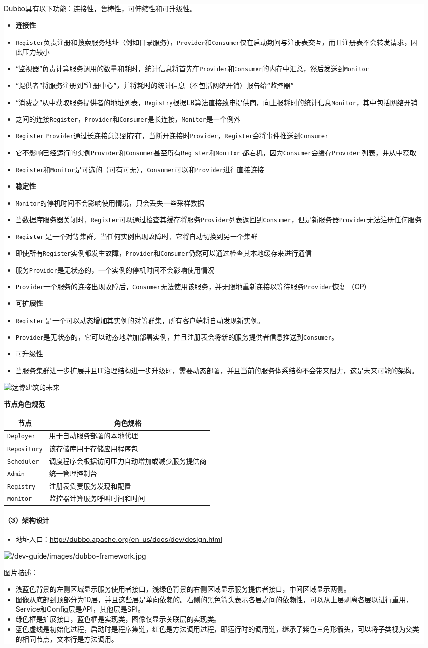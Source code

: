 Dubbo具有以下功能：连接性，鲁棒性，可伸缩性和可升级性。

- **连接性**

- `Register`负责注册和搜索服务地址（例如目录服务），`Provider`和`Consumer`仅在启动期间与注册表交互，而且注册表不会转发请求，因此压力较小
- “监视器”负责计算服务调用的数量和耗时，统计信息将首先在`Provider`和`Consumer`的内存中汇总，然后发送到`Monitor`
- “提供者”将服务注册到“注册中心”，并将耗时的统计信息（不包括网络开销）报告给“监控器”
- “消费之”从中获取服务提供者的地址列表，`Registry`根据LB算法直接致电提供商，向上报耗时的统计信息`Monitor`，其中包括网络开销
- 之间的连接`Register`，`Provider`和`Consumer`是长连接，`Moniter`是一个例外
- `Register` `Provider`通过长连接意识到存在，当断开连接时`Provider`，`Register`会将事件推送到`Consumer`
- 它不影响已经运行的实例`Provider`和`Consumer`甚至所有`Register`和`Monitor` 都宕机，因为`Consumer`会缓存`Provider` 列表，并从中获取
- `Register`和`Monitor`是可选的（可有可无），`Consumer`可以和`Provider`进行直接连接

- **稳定性**

- `Monitor`的停机时间不会影响使用情况，只会丢失一些采样数据
- 当数据库服务器关闭时，`Register`可以通过检查其缓存将服务`Provider`列表返回到`Consumer`，但是新服务器`Provider`无法注册任何服务
- `Register` 是一个对等集群，当任何实例出现故障时，它将自动切换到另一个集群
- 即使所有`Register`实例都发生故障，`Provider`和`Consumer`仍然可以通过检查其本地缓存来进行通信
- 服务`Provider`是无状态的，一个实例的停机时间不会影响使用情况
- `Provider`一个服务的连接出现故障后，`Consumer`无法使用该服务，并无限地重新连接以等待服务`Provider`恢复 （CP）

- **可扩展性**
- `Register` 是一个可以动态增加其实例的对等群集，所有客户端将自动发现新实例。
- `Provider`是无状态的，它可以动态地增加部署实例，并且注册表会将新的服务提供者信息推送到`Consumer`。

- 可升级性

- 当服务集群进一步扩展并且IT治理结构进一步升级时，需要动态部署，并且当前的服务体系结构不会带来阻力，这是未来可能的架构。

![达博建筑的未来](http://dubbo.apache.org/docs/en-us/user/sources/images/dubbo-architecture-future.jpg)

**节点角色规范**

| 节点         | 角色规格                                       |
| ------------ | ---------------------------------------------- |
| `Deployer`   | 用于自动服务部署的本地代理                     |
| `Repository` | 该存储库用于存储应用程序包                     |
| `Scheduler`  | 调度程序会根据访问压力自动增加或减少服务提供商 |
| `Admin`      | 统一管理控制台                                 |
| `Registry`   | 注册表负责服务发现和配置                       |
| `Monitor`    | 监控器计算服务呼叫时间和时间                   |

#### （3）架构设计

- 地址入口：http://dubbo.apache.org/en-us/docs/dev/design.html

![/dev-guide/images/dubbo-framework.jpg](http://dubbo.apache.org/docs/en-us/dev/sources/images/dubbo-framework.jpg)

图片描述：

- 浅蓝色背景的左侧区域显示服务使用者接口，浅绿色背景的右侧区域显示服务提供者接口，中间区域显示两侧。
- 图像从底部到顶部分为10层，并且这些层是单向依赖的。右侧的黑色箭头表示各层之间的依赖性，可以从上层剥离各层以进行重用，Service和Config层是API，其他层是SPI。
- 绿色框是扩展接口，蓝色框是实现类，图像仅显示关联层的实现类。
- 蓝色虚线是初始化过程，启动时是程序集链，红色是方法调用过程，即运行时的调用链，继承了紫色三角形箭头，可以将子类视为父类的相同节点，文本行是方法调用。
